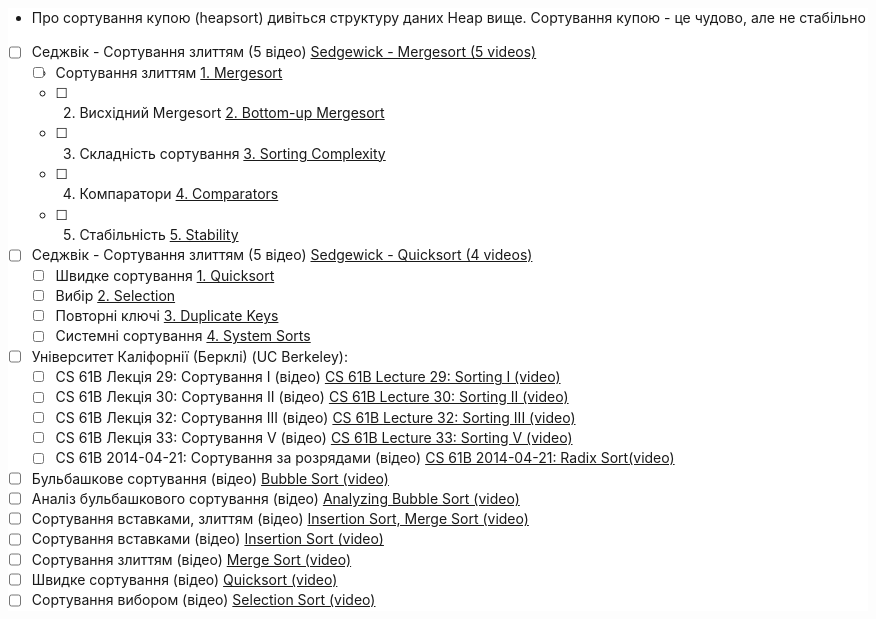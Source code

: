 - Про сортування купою (heapsort) дивіться структуру даних Heap вище. Сортування купою - це чудово, але не стабільно

- [ ] Седжвік - Сортування злиттям (5 відео) [Sedgewick - Mergesort (5 videos)](https://www.coursera.org/learn/algorithms-part1/home/week/3)
    - [ ] Сортування злиттям [1. Mergesort](https://www.coursera.org/lecture/algorithms-part1/mergesort-ARWDq)
    - [ ] 2. Висхідний Mergesort [2. Bottom-up Mergesort](https://www.coursera.org/learn/algorithms-part1/lecture/PWNEl/bottom-up-mergesort)
    - [ ] 3. Складність сортування [3. Sorting Complexity](https://www.coursera.org/lecture/algorithms-part1/sorting-complexity-xAltF)
    - [ ] 4. Компаратори [4. Comparators](https://www.coursera.org/lecture/algorithms-part1/comparators-9FYhS)
    - [ ] 5. Стабільність [5. Stability](https://www.coursera.org/learn/algorithms-part1/lecture/pvvLZ/stability)

- [ ] Седжвік - Сортування злиттям (5 відео) [Sedgewick - Quicksort (4 videos)](https://www.coursera.org/learn/algorithms-part1/home/week/3)
    - [ ] Швидке сортування [1. Quicksort](https://www.coursera.org/lecture/algorithms-part1/quicksort-vjvnC)
    - [ ] Вибір [2. Selection](https://www.coursera.org/lecture/algorithms-part1/selection-UQxFT)
    - [ ] Повторні ключі [3. Duplicate Keys](https://www.coursera.org/lecture/algorithms-part1/duplicate-keys-XvjPd)
    - [ ] Системні сортування [4. System Sorts](https://www.coursera.org/lecture/algorithms-part1/system-sorts-QBNZ7)

- [ ] Університет Каліфорнії (Берклі) (UC Berkeley):
    - [ ] CS 61B Лекція 29: Сортування I (відео) [CS 61B Lecture 29: Sorting I (video)](https://archive.org/details/ucberkeley_webcast_EiUvYS2DT6I)
    - [ ] CS 61B Лекція 30: Сортування II (відео) [CS 61B Lecture 30: Sorting II (video)](https://archive.org/details/ucberkeley_webcast_2hTY3t80Qsk)
    - [ ] CS 61B Лекція 32: Сортування III (відео) [CS 61B Lecture 32: Sorting III (video)](https://archive.org/details/ucberkeley_webcast_Y6LOLpxg6Dc)
    - [ ] CS 61B Лекція 33: Сортування V (відео) [CS 61B Lecture 33: Sorting V (video)](https://archive.org/details/ucberkeley_webcast_qNMQ4ly43p4)
    - [ ] CS 61B 2014-04-21: Сортування за розрядами (відео) [CS 61B 2014-04-21: Radix Sort(video)](https://archive.org/details/ucberkeley_webcast_pvbBMd-3NoI)

- [ ] Бульбашкове сортування (відео) [Bubble Sort (video)](https://www.youtube.com/watch?v=P00xJgWzz2c&index=1&list=PL89B61F78B552C1AB)
- [ ] Аналіз бульбашкового сортування (відео) [Analyzing Bubble Sort (video)](https://www.youtube.com/watch?v=ni_zk257Nqo&index=7&list=PL89B61F78B552C1AB)
- [ ] Сортування вставками, злиттям (відео) [Insertion Sort, Merge Sort (video)](https://www.youtube.com/watch?v=Kg4bqzAqRBM&index=3&list=PLUl4u3cNGP61Oq3tWYp6V_F-5jb5L2iHb)
- [ ] Сортування вставками (відео) [Insertion Sort (video)](https://www.youtube.com/watch?v=c4BRHC7kTaQ&index=2&list=PL89B61F78B552C1AB)
- [ ] Сортування злиттям (відео) [Merge Sort (video)](https://www.youtube.com/watch?v=GCae1WNvnZM&index=3&list=PL89B61F78B552C1AB)
- [ ] Швидке сортування (відео) [Quicksort (video)](https://www.youtube.com/watch?v=y_G9BkAm6B8&index=4&list=PL89B61F78B552C1AB)
- [ ] Сортування вибором (відео) [Selection Sort (video)](https://www.youtube.com/watch?v=6nDMgr0-Yyo&index=8&list=PL89B61F78B552C1AB)
